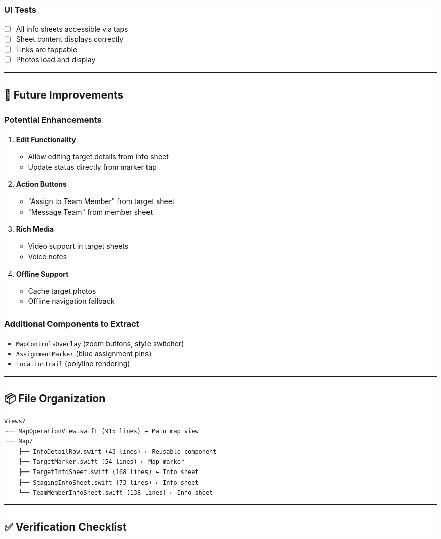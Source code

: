 ### **UI Tests**
- [ ] All info sheets accessible via taps
- [ ] Sheet content displays correctly
- [ ] Links are tappable
- [ ] Photos load and display

---

## 🔮 Future Improvements

### **Potential Enhancements**
1. **Edit Functionality**
   - Allow editing target details from info sheet
   - Update status directly from marker tap
   
2. **Action Buttons**
   - "Assign to Team Member" from target sheet
   - "Message Team" from member sheet
   
3. **Rich Media**
   - Video support in target sheets
   - Voice notes
   
4. **Offline Support**
   - Cache target photos
   - Offline navigation fallback

### **Additional Components to Extract**
- `MapControlsOverlay` (zoom buttons, style switcher)
- `AssignmentMarker` (blue assignment pins)
- `LocationTrail` (polyline rendering)

---

## 📦 File Organization

```
Views/
├── MapOperationView.swift (915 lines) ← Main map view
└── Map/
    ├── InfoDetailRow.swift (43 lines) ← Reusable component
    ├── TargetMarker.swift (54 lines) ← Map marker
    ├── TargetInfoSheet.swift (168 lines) ← Info sheet
    ├── StagingInfoSheet.swift (73 lines) ← Info sheet
    └── TeamMemberInfoSheet.swift (138 lines) ← Info sheet
```

---

## ✅ Verification Checklist
